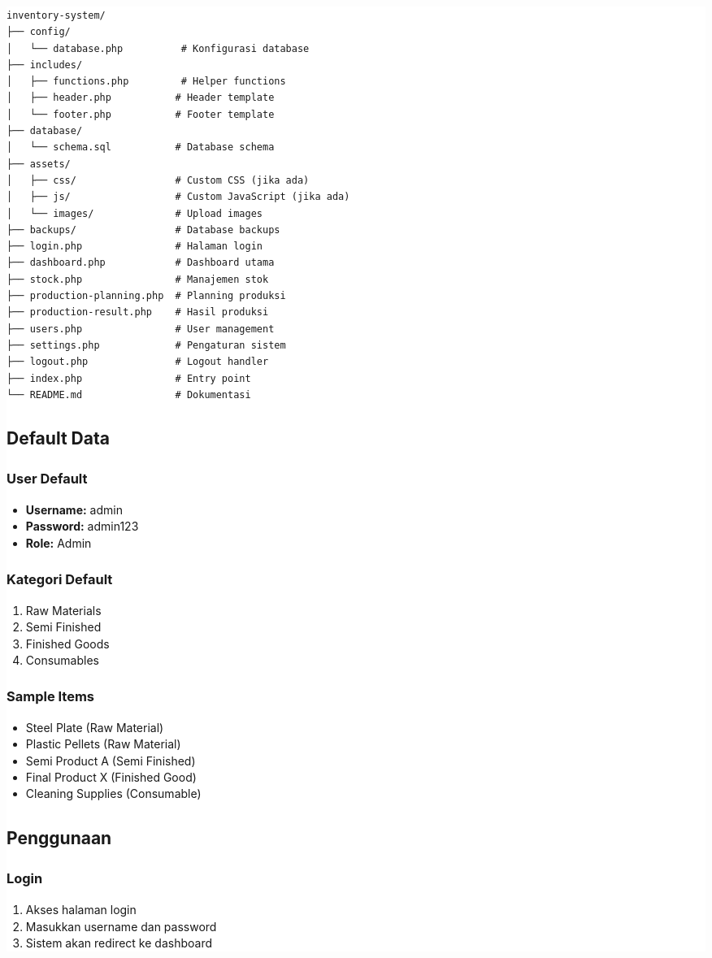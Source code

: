 ```
inventory-system/
├── config/
│   └── database.php          # Konfigurasi database
├── includes/
│   ├── functions.php         # Helper functions
│   ├── header.php           # Header template
│   └── footer.php           # Footer template
├── database/
│   └── schema.sql           # Database schema
├── assets/
│   ├── css/                 # Custom CSS (jika ada)
│   ├── js/                  # Custom JavaScript (jika ada)
│   └── images/              # Upload images
├── backups/                 # Database backups
├── login.php                # Halaman login
├── dashboard.php            # Dashboard utama
├── stock.php                # Manajemen stok
├── production-planning.php  # Planning produksi
├── production-result.php    # Hasil produksi
├── users.php                # User management
├── settings.php             # Pengaturan sistem
├── logout.php               # Logout handler
├── index.php                # Entry point
└── README.md                # Dokumentasi
```

## Default Data

### User Default
- **Username:** admin
- **Password:** admin123
- **Role:** Admin

### Kategori Default
1. Raw Materials
2. Semi Finished
3. Finished Goods
4. Consumables

### Sample Items
- Steel Plate (Raw Material)
- Plastic Pellets (Raw Material)
- Semi Product A (Semi Finished)
- Final Product X (Finished Good)
- Cleaning Supplies (Consumable)

## Penggunaan

### Login
1. Akses halaman login
2. Masukkan username dan password
3. Sistem akan redirect ke dashboard
